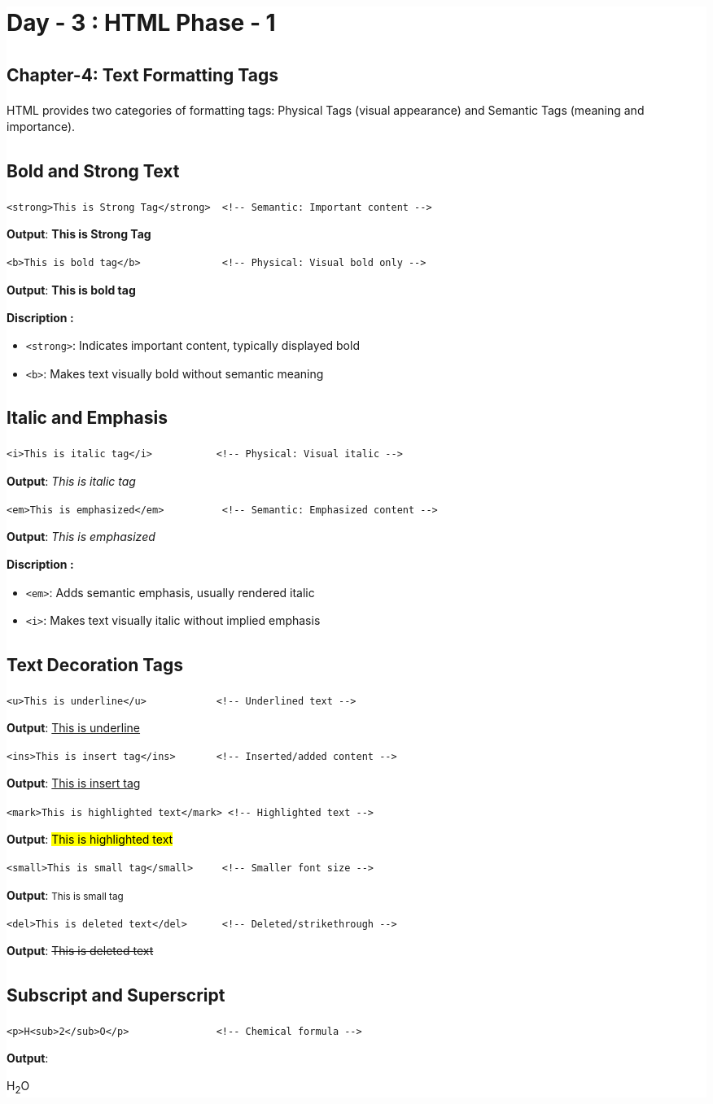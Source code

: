 # Day - 3 : HTML Phase - 1
## Chapter-4: Text Formatting Tags
HTML provides two categories of formatting tags: Physical Tags (visual appearance) and Semantic Tags (meaning and importance).

## Bold and Strong Text

    <strong>This is Strong Tag</strong>  <!-- Semantic: Important content -->
**Output**:  <strong>This is Strong Tag</strong> 

    <b>This is bold tag</b>              <!-- Physical: Visual bold only -->
**Output**:  <b>This is bold tag</b>  

**Discription :**
- `<strong>`: Indicates important content, typically displayed bold

- `<b>`: Makes text visually bold without semantic meaning

## Italic and Emphasis

    <i>This is italic tag</i>           <!-- Physical: Visual italic -->
**Output**: <i>This is italic tag</i> 

    <em>This is emphasized</em>          <!-- Semantic: Emphasized content -->
**Output**: <em>This is emphasized</em>

**Discription :**
- `<em>`: Adds semantic emphasis, usually rendered italic

- `<i>`: Makes text visually italic without implied emphasis

## Text Decoration Tags

    <u>This is underline</u>            <!-- Underlined text -->
**Output**: <u>This is underline</u>            

    <ins>This is insert tag</ins>       <!-- Inserted/added content -->
**Output**: <ins>This is insert tag</ins>       

    <mark>This is highlighted text</mark> <!-- Highlighted text -->
**Output**: <mark>This is highlighted text</mark> 

    <small>This is small tag</small>     <!-- Smaller font size -->
**Output**: <small>This is small tag</small>     

    <del>This is deleted text</del>      <!-- Deleted/strikethrough -->
**Output**: <del>This is deleted text</del>      

## Subscript and Superscript

    <p>H<sub>2</sub>O</p>               <!-- Chemical formula -->
**Output**: <p>H<sub>2</sub>O</p>               

